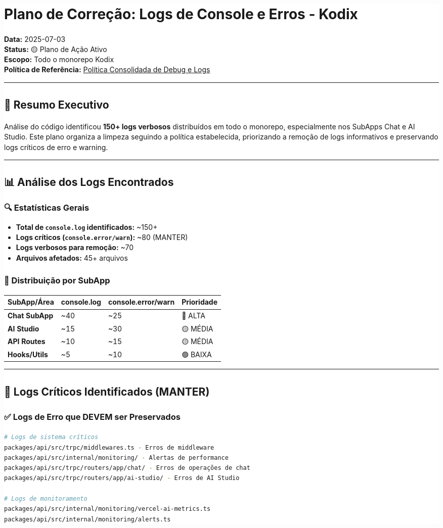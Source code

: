 # Plano de Correção: Logs de Console e Erros - Kodix

**Data:** 2025-07-03  
**Status:** 🟡 Plano de Ação Ativo  
**Escopo:** Todo o monorepo Kodix  
**Política de Referência:** [Política Consolidada de Debug e Logs](./kodix-logs-policy.md)

---

## 🎯 Resumo Executivo

Análise do código identificou **150+ logs verbosos** distribuídos em todo o monorepo, especialmente nos SubApps Chat e AI Studio. Este plano organiza a limpeza seguindo a política estabelecida, priorizando a remoção de logs informativos e preservando logs críticos de erro e warning.

---

## 📊 Análise dos Logs Encontrados

### **🔍 Estatísticas Gerais**

- **Total de `console.log` identificados:** ~150+
- **Logs críticos (`console.error/warn`):** ~80 (MANTER)
- **Logs verbosos para remoção:** ~70
- **Arquivos afetados:** 45+ arquivos

### **📁 Distribuição por SubApp**

| SubApp/Área     | console.log | console.error/warn | Prioridade |
| --------------- | ----------- | ------------------ | ---------- |
| **Chat SubApp** | ~40         | ~25                | 🔴 ALTA    |
| **AI Studio**   | ~15         | ~30                | 🟡 MÉDIA   |
| **API Routes**  | ~10         | ~15                | 🟡 MÉDIA   |
| **Hooks/Utils** | ~5          | ~10                | 🟢 BAIXA   |

---

## 🚨 Logs Críticos Identificados (MANTER)

### **✅ Logs de Erro que DEVEM ser Preservados**

```bash
# Logs de sistema críticos
packages/api/src/trpc/middlewares.ts - Erros de middleware
packages/api/src/internal/monitoring/ - Alertas de performance
packages/api/src/trpc/routers/app/chat/ - Erros de operações de chat
packages/api/src/trpc/routers/app/ai-studio/ - Erros de AI Studio

# Logs de monitoramento
packages/api/src/internal/monitoring/vercel-ai-metrics.ts
packages/api/src/internal/monitoring/alerts.ts
```
